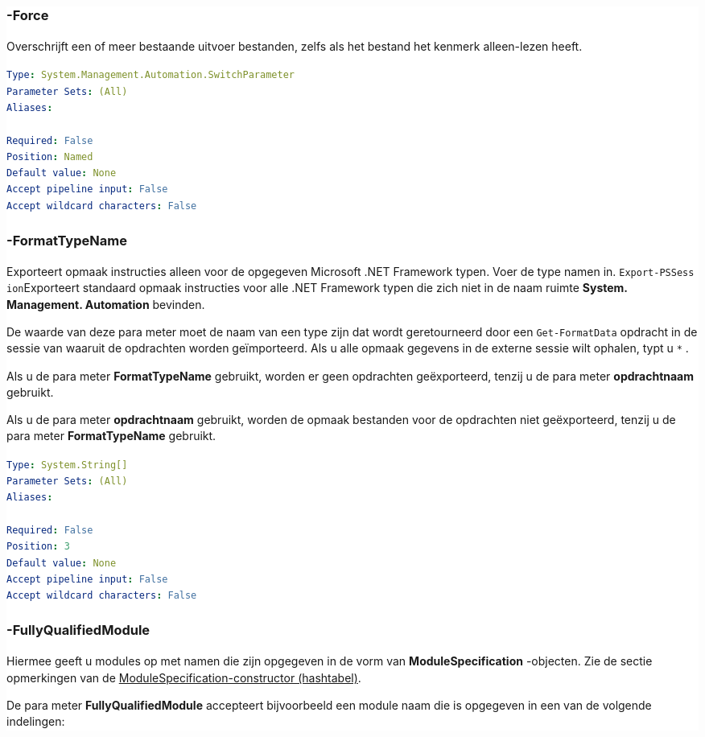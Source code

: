 ### -Force

Overschrijft een of meer bestaande uitvoer bestanden, zelfs als het bestand het kenmerk alleen-lezen heeft.

```yaml
Type: System.Management.Automation.SwitchParameter
Parameter Sets: (All)
Aliases:

Required: False
Position: Named
Default value: None
Accept pipeline input: False
Accept wildcard characters: False
```

### -FormatTypeName

Exporteert opmaak instructies alleen voor de opgegeven Microsoft .NET Framework typen. Voer de type namen in. `Export-PSSession`Exporteert standaard opmaak instructies voor alle .NET Framework typen die zich niet in de naam ruimte **System. Management. Automation** bevinden.

De waarde van deze para meter moet de naam van een type zijn dat wordt geretourneerd door een `Get-FormatData` opdracht in de sessie van waaruit de opdrachten worden geïmporteerd. Als u alle opmaak gegevens in de externe sessie wilt ophalen, typt u `*` .

Als u de para meter **FormatTypeName** gebruikt, worden er geen opdrachten geëxporteerd, tenzij u de para meter **opdrachtnaam** gebruikt.

Als u de para meter **opdrachtnaam** gebruikt, worden de opmaak bestanden voor de opdrachten niet geëxporteerd, tenzij u de para meter **FormatTypeName** gebruikt.

```yaml
Type: System.String[]
Parameter Sets: (All)
Aliases:

Required: False
Position: 3
Default value: None
Accept pipeline input: False
Accept wildcard characters: False
```

### -FullyQualifiedModule

Hiermee geeft u modules op met namen die zijn opgegeven in de vorm van **ModuleSpecification** -objecten.
Zie de sectie opmerkingen van de [ModuleSpecification-constructor (hashtabel)](/dotnet/api/microsoft.powershell.commands.modulespecification.-ctor#Microsoft_PowerShell_Commands_ModuleSpecification__ctor_System_Collections_Hashtable_).

De para meter **FullyQualifiedModule** accepteert bijvoorbeeld een module naam die is opgegeven in een van de volgende indelingen:
